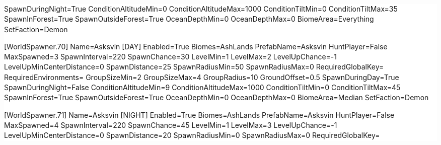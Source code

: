 SpawnDuringNight=True
ConditionAltitudeMin=0
ConditionAltitudeMax=1000
ConditionTiltMin=0
ConditionTiltMax=35
SpawnInForest=True
SpawnOutsideForest=True
OceanDepthMin=0
OceanDepthMax=0
BiomeArea=Everything
SetFaction=Demon

[WorldSpawner.70]
Name=Asksvin [DAY]
Enabled=True
Biomes=AshLands
PrefabName=Asksvin
HuntPlayer=False
MaxSpawned=3
SpawnInterval=220
SpawnChance=30
LevelMin=1
LevelMax=2
LevelUpChance=-1
LevelUpMinCenterDistance=0
SpawnDistance=25
SpawnRadiusMin=50
SpawnRadiusMax=0
RequiredGlobalKey=
RequiredEnvironments=
GroupSizeMin=2
GroupSizeMax=4
GroupRadius=10
GroundOffset=0.5
SpawnDuringDay=True
SpawnDuringNight=False
ConditionAltitudeMin=9
ConditionAltitudeMax=1000
ConditionTiltMin=0
ConditionTiltMax=45
SpawnInForest=True
SpawnOutsideForest=True
OceanDepthMin=0
OceanDepthMax=0
BiomeArea=Median
SetFaction=Demon

[WorldSpawner.71]
Name=Asksvin [NIGHT]
Enabled=True
Biomes=AshLands
PrefabName=Asksvin
HuntPlayer=False
MaxSpawned=4
SpawnInterval=220
SpawnChance=45
LevelMin=1
LevelMax=3
LevelUpChance=-1
LevelUpMinCenterDistance=0
SpawnDistance=20
SpawnRadiusMin=0
SpawnRadiusMax=0
RequiredGlobalKey=